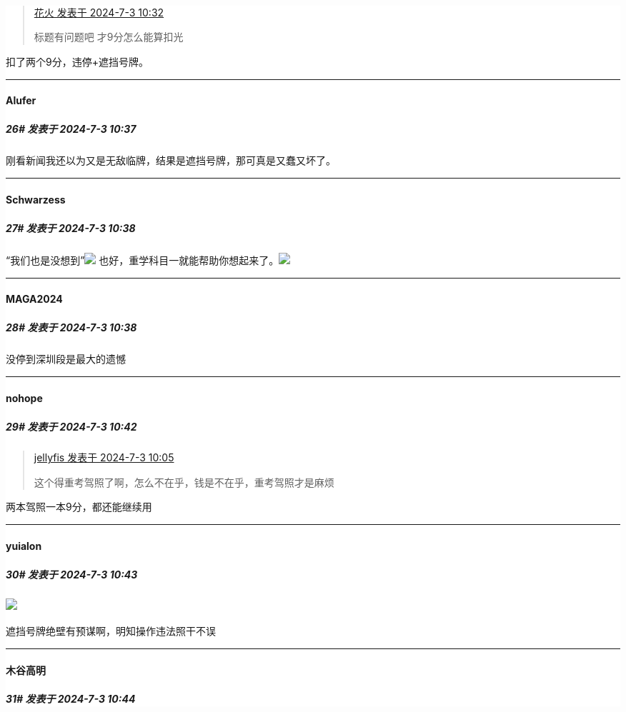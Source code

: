 <blockquote><a href="httphttps://bbs.saraba1st.com/2b/forum.php?mod=redirect&amp;goto=findpost&amp;pid=65464497&amp;ptid=2189959" target="_blank">花火 发表于 2024-7-3 10:32</a>

标题有问题吧 才9分怎么能算扣光</blockquote>
扣了两个9分，违停+遮挡号牌。

*****

####  Alufer  
##### 26#       发表于 2024-7-3 10:37

刚看新闻我还以为又是无敌临牌，结果是遮挡号牌，那可真是又蠢又坏了。

*****

####  Schwarzess  
##### 27#       发表于 2024-7-3 10:38

“我们也是没想到”<img src="https://static.saraba1st.com/image/smiley/face2017/065.png" referrerpolicy="no-referrer">
也好，重学科目一就能帮助你想起来了。<img src="https://static.saraba1st.com/image/smiley/face2017/057.png" referrerpolicy="no-referrer">

*****

####  MAGA2024  
##### 28#       发表于 2024-7-3 10:38

没停到深圳段是最大的遗憾

*****

####  nohope  
##### 29#       发表于 2024-7-3 10:42

<blockquote><a href="httphttps://bbs.saraba1st.com/2b/forum.php?mod=redirect&amp;goto=findpost&amp;pid=65464188&amp;ptid=2189959" target="_blank">jellyfis 发表于 2024-7-3 10:05</a>

这个得重考驾照了啊，怎么不在乎，钱是不在乎，重考驾照才是麻烦</blockquote>
两本驾照一本9分，都还能继续用

*****

####  yuialon  
##### 30#       发表于 2024-7-3 10:43

<img src="https://static.saraba1st.com/image/smiley/face2017/049.png" referrerpolicy="no-referrer">

遮挡号牌绝壁有预谋啊，明知操作违法照干不误

*****

####  木谷高明  
##### 31#       发表于 2024-7-3 10:44
